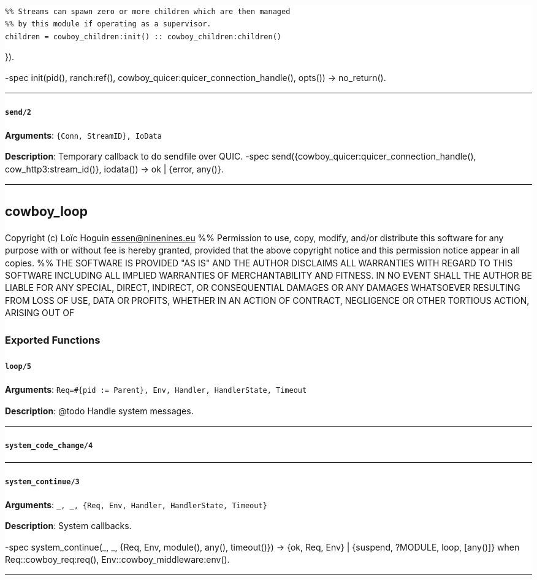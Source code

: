	%% Streams can spawn zero or more children which are then managed
	%% by this module if operating as a supervisor.
	children = cowboy_children:init() :: cowboy_children:children()
}).

-spec init(pid(), ranch:ref(), cowboy_quicer:quicer_connection_handle(), opts())
	-> no_return().

---

#### `send/2`

**Arguments**: `{Conn, StreamID}, IoData`

**Description**: Temporary callback to do sendfile over QUIC.
-spec send({cowboy_quicer:quicer_connection_handle(), cow_http3:stream_id()},
	iodata()) -> ok | {error, any()}.

---


## cowboy_loop

Copyright (c) Loïc Hoguin <essen@ninenines.eu>
%% Permission to use, copy, modify, and/or distribute this software for any
purpose with or without fee is hereby granted, provided that the above
copyright notice and this permission notice appear in all copies.
%% THE SOFTWARE IS PROVIDED "AS IS" AND THE AUTHOR DISCLAIMS ALL WARRANTIES
WITH REGARD TO THIS SOFTWARE INCLUDING ALL IMPLIED WARRANTIES OF
MERCHANTABILITY AND FITNESS. IN NO EVENT SHALL THE AUTHOR BE LIABLE FOR
ANY SPECIAL, DIRECT, INDIRECT, OR CONSEQUENTIAL DAMAGES OR ANY DAMAGES
WHATSOEVER RESULTING FROM LOSS OF USE, DATA OR PROFITS, WHETHER IN AN
ACTION OF CONTRACT, NEGLIGENCE OR OTHER TORTIOUS ACTION, ARISING OUT OF

### Exported Functions

#### `loop/5`

**Arguments**: `Req=#{pid := Parent}, Env, Handler, HandlerState, Timeout`

**Description**: @todo Handle system messages.

---

#### `system_code_change/4`

---

#### `system_continue/3`

**Arguments**: `_, _, {Req, Env, Handler, HandlerState, Timeout}`

**Description**: System callbacks.

-spec system_continue(_, _, {Req, Env, module(), any(), timeout()})
	-> {ok, Req, Env} | {suspend, ?MODULE, loop, [any()]}
	when Req::cowboy_req:req(), Env::cowboy_middleware:env().

---